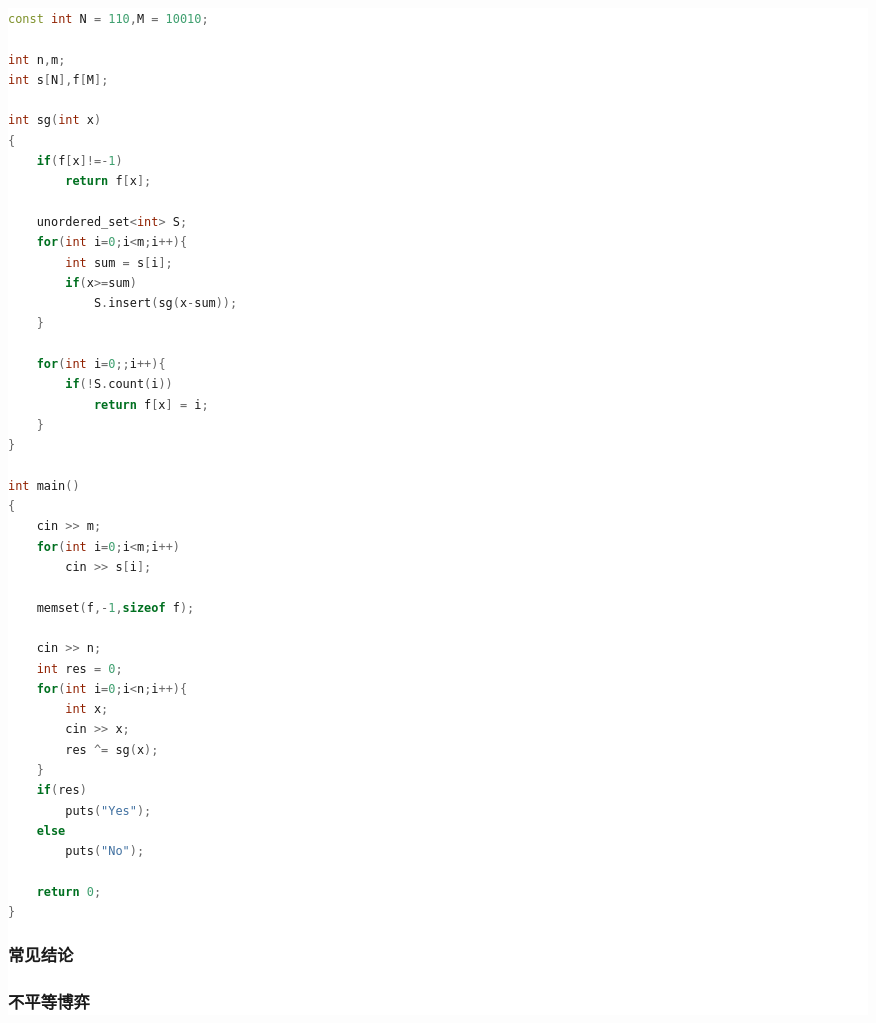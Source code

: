 ```c++
const int N = 110,M = 10010;

int n,m;
int s[N],f[M];

int sg(int x)
{
    if(f[x]!=-1)
        return f[x];
        
    unordered_set<int> S;    
    for(int i=0;i<m;i++){
        int sum = s[i];
        if(x>=sum)
            S.insert(sg(x-sum));
    }
    
    for(int i=0;;i++){
        if(!S.count(i))
            return f[x] = i;
    }
}

int main()
{
    cin >> m;
    for(int i=0;i<m;i++)
        cin >> s[i];
    
    memset(f,-1,sizeof f);
        
    cin >> n;
    int res = 0;
    for(int i=0;i<n;i++){
        int x;
        cin >> x;
        res ^= sg(x);
    }
    if(res)
        puts("Yes");
    else
        puts("No");
    
    return 0;
}
```

### 常见结论

### 不平等博弈
